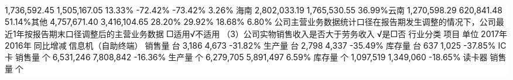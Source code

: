 1,736,592.45
1,505,167.05
13.33%
-72.42%
-73.42%
3.26%
海南
2,802,033.19
1,765,530.55
36.99%云南
1,270,598.29
620,841.48
51.14%其他
4,757,671.40
3,416,104.65
28.20%
29.92%
18.68%
6.80%
公司主营业务数据统计口径在报告期发生调整的情况下，公司最近1年按报告期末口径调整后的主营业务数据
□适用√不适用
（3）公司实物销售收入是否大于劳务收入
√是□否
行业分类
项目
单位
2017年
2016年
同比增减
信息机（自助终端）
销售量
台
3,186
4,673
-31.82%
生产量
台
2,798
4,337
-35.49%
库存量
台
637
1,025
-37.85%
IC卡
销售量
个
6,531,246
7,808,842
-16.36%
生产量
个
6,279,705
5,891,497
6.59%
库存量
个
1,097,519
1,349,060
-18.65%
读卡器
销售量
个